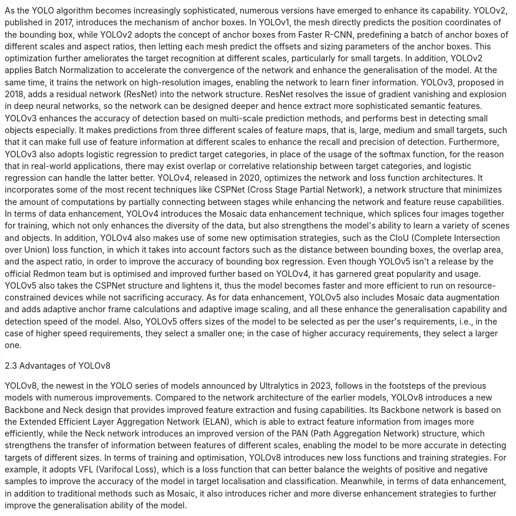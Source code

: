 As the YOLO algorithm becomes increasingly sophisticated, numerous versions have emerged to enhance its capability. YOLOv2, published in 2017, introduces the mechanism of anchor boxes. In YOLOv1, the mesh directly predicts the position coordinates of the bounding box, while YOLOv2 adopts the concept of anchor boxes from Faster R-CNN, predefining a batch of anchor boxes of different scales and aspect ratios, then letting each mesh predict the offsets and sizing parameters of the anchor boxes. This optimization further ameliorates the target recognition at different scales, particularly for small targets. In addition, YOLOv2 applies Batch Normalization to accelerate the convergence of the network and enhance the generalisation of the model. At the same time, it trains the network on high-resolution images, enabling the network to learn finer information.
YOLOv3, proposed in 2018, adds a residual network (ResNet) into the network structure. ResNet resolves the issue of gradient vanishing and explosion in deep neural networks, so the network can be designed deeper and hence extract more sophisticated semantic features. YOLOv3 enhances the accuracy of detection based on multi-scale prediction methods, and performs best in detecting small objects especially. It makes predictions from three different scales of feature maps, that is, large, medium and small targets, such that it can make full use of feature information at different scales to enhance the recall and precision of detection. Furthermore, YOLOv3 also adopts logistic regression to predict target categories, in place of the usage of the softmax function, for the reason that in real-world applications, there may exist overlap or correlative relationship between target categories, and logistic regression can handle the latter better.
YOLOv4, released in 2020, optimizes the network and loss function architectures. It incorporates some of the most recent techniques like CSPNet (Cross Stage Partial Network), a network structure that minimizes the amount of computations by partially connecting between stages while enhancing the network and feature reuse capabilities. In terms of data enhancement, YOLOv4 introduces the Mosaic data enhancement technique, which splices four images together for training, which not only enhances the diversity of the data, but also strengthens the model's ability to learn a variety of scenes and objects. In addition, YOLOv4 also makes use of some new optimisation strategies, such as the CIoU (Complete Intersection over Union) loss function, in which it takes into account factors such as the distance between bounding boxes, the overlap area, and the aspect ratio, in order to improve the accuracy of bounding box regression.
Even though YOLOv5 isn't a release by the official Redmon team but is optimised and improved further based on YOLOv4, it has garnered great popularity and usage. YOLOv5 also takes the CSPNet structure and lightens it, thus the model becomes faster and more efficient to run on resource-constrained devices while not sacrificing accuracy. As for data enhancement, YOLOv5 also includes Mosaic data augmentation and adds adaptive anchor frame calculations and adaptive image scaling, and all these enhance the generalisation capability and detection speed of the model. Also, YOLOv5 offers sizes of the model to be selected as per the user's requirements, i.e., in the case of higher speed requirements, they select a smaller one; in the case of higher accuracy requirements, they select a larger one.

2.3 Advantages of YOLOv8

YOLOv8, the newest in the YOLO series of models announced by Ultralytics in 2023, follows in the footsteps of the previous models with numerous improvements. Compared to the network architecture of the earlier models, YOLOv8 introduces a new Backbone and Neck design that provides improved feature extraction and fusing capabilities. Its Backbone network is based on the Extended Efficient Layer Aggregation Network (ELAN), which is able to extract feature information from images more efficiently, while the Neck network introduces an improved version of the PAN (Path Aggregation Network) structure, which strengthens the transfer of information between features of different scales, enabling the model to be more accurate in detecting targets of different sizes. In terms of training and optimisation, YOLOv8 introduces new loss functions and training strategies. For example, it adopts VFL (Varifocal Loss), which is a loss function that can better balance the weights of positive and negative samples to improve the accuracy of the model in target localisation and classification. Meanwhile, in terms of data enhancement, in addition to traditional methods such as Mosaic, it also introduces richer and more diverse enhancement strategies to further improve the generalisation ability of the model.